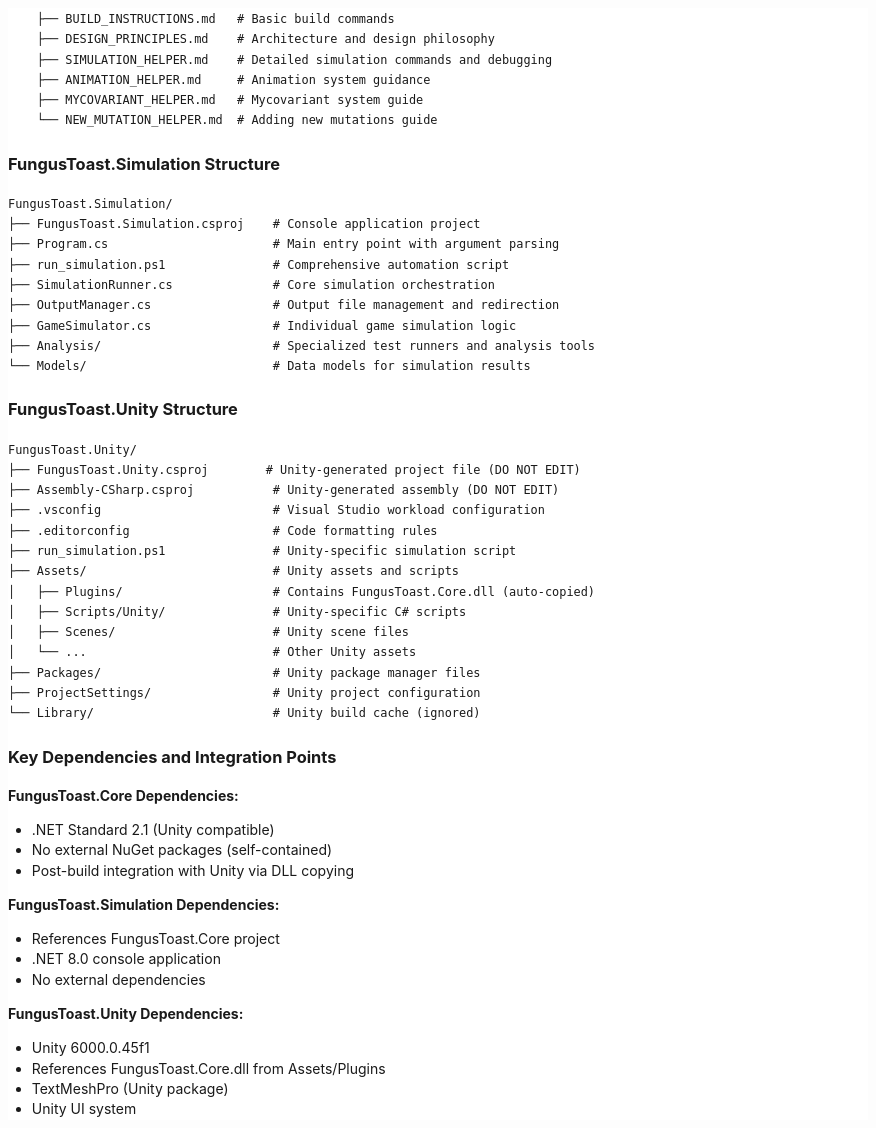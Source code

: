 ```
    ├── BUILD_INSTRUCTIONS.md   # Basic build commands
    ├── DESIGN_PRINCIPLES.md    # Architecture and design philosophy
    ├── SIMULATION_HELPER.md    # Detailed simulation commands and debugging
    ├── ANIMATION_HELPER.md     # Animation system guidance
    ├── MYCOVARIANT_HELPER.md   # Mycovariant system guide
    └── NEW_MUTATION_HELPER.md  # Adding new mutations guide
```

### FungusToast.Simulation Structure
```
FungusToast.Simulation/
├── FungusToast.Simulation.csproj    # Console application project
├── Program.cs                       # Main entry point with argument parsing
├── run_simulation.ps1               # Comprehensive automation script
├── SimulationRunner.cs              # Core simulation orchestration
├── OutputManager.cs                 # Output file management and redirection
├── GameSimulator.cs                 # Individual game simulation logic
├── Analysis/                        # Specialized test runners and analysis tools
└── Models/                          # Data models for simulation results
```

### FungusToast.Unity Structure
```
FungusToast.Unity/
├── FungusToast.Unity.csproj        # Unity-generated project file (DO NOT EDIT)
├── Assembly-CSharp.csproj           # Unity-generated assembly (DO NOT EDIT)
├── .vsconfig                        # Visual Studio workload configuration
├── .editorconfig                    # Code formatting rules
├── run_simulation.ps1               # Unity-specific simulation script
├── Assets/                          # Unity assets and scripts
│   ├── Plugins/                     # Contains FungusToast.Core.dll (auto-copied)
│   ├── Scripts/Unity/               # Unity-specific C# scripts
│   ├── Scenes/                      # Unity scene files
│   └── ...                          # Other Unity assets
├── Packages/                        # Unity package manager files
├── ProjectSettings/                 # Unity project configuration
└── Library/                         # Unity build cache (ignored)
```

### Key Dependencies and Integration Points

**FungusToast.Core Dependencies:**
- .NET Standard 2.1 (Unity compatible)
- No external NuGet packages (self-contained)
- Post-build integration with Unity via DLL copying

**FungusToast.Simulation Dependencies:**
- References FungusToast.Core project
- .NET 8.0 console application
- No external dependencies

**FungusToast.Unity Dependencies:**
- Unity 6000.0.45f1
- References FungusToast.Core.dll from Assets/Plugins
- TextMeshPro (Unity package)
- Unity UI system
